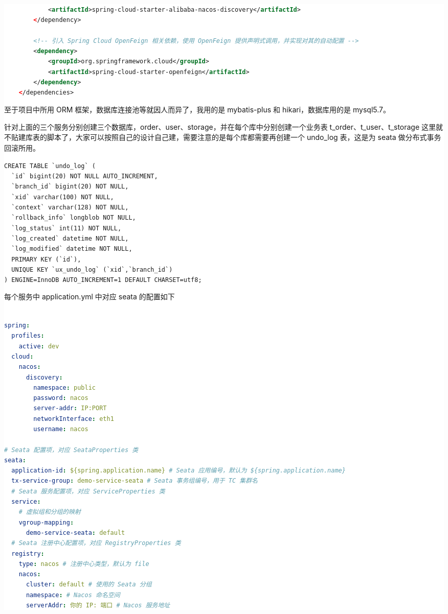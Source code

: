 ```xml
            <artifactId>spring-cloud-starter-alibaba-nacos-discovery</artifactId>
        </dependency>

        <!-- 引入 Spring Cloud OpenFeign 相关依赖，使用 OpenFeign 提供声明式调用，并实现对其的自动配置 -->
        <dependency>
            <groupId>org.springframework.cloud</groupId>
            <artifactId>spring-cloud-starter-openfeign</artifactId>
        </dependency>
    </dependencies>

```

至于项目中所用 ORM 框架，数据库连接池等就因人而异了，我用的是 mybatis-plus 和 hikari，数据库用的是 mysql5.7。

针对上面的三个服务分别创建三个数据库，order、user、storage，并在每个库中分别创建一个业务表 t\_order、t\_user、t\_storage 这里就不贴建库表的脚本了，大家可以按照自己的设计自己建，需要注意的是每个库都需要再创建一个 undo\_log 表，这是为 seata 做分布式事务回滚所用。

```纯文本
CREATE TABLE `undo_log` (
  `id` bigint(20) NOT NULL AUTO_INCREMENT,
  `branch_id` bigint(20) NOT NULL,
  `xid` varchar(100) NOT NULL,
  `context` varchar(128) NOT NULL,
  `rollback_info` longblob NOT NULL,
  `log_status` int(11) NOT NULL,
  `log_created` datetime NOT NULL,
  `log_modified` datetime NOT NULL,
  PRIMARY KEY (`id`),
  UNIQUE KEY `ux_undo_log` (`xid`,`branch_id`)
) ENGINE=InnoDB AUTO_INCREMENT=1 DEFAULT CHARSET=utf8;
```

每个服务中 application.yml 中对应 seata 的配置如下

```yaml

spring:
  profiles:
    active: dev
  cloud:
    nacos:
      discovery:
        namespace: public
        password: nacos
        server-addr: IP:PORT
        networkInterface: eth1
        username: nacos

# Seata 配置项，对应 SeataProperties 类
seata:
  application-id: ${spring.application.name} # Seata 应用编号，默认为 ${spring.application.name}
  tx-service-group: demo-service-seata # Seata 事务组编号，用于 TC 集群名
  # Seata 服务配置项，对应 ServiceProperties 类
  service:
    # 虚拟组和分组的映射
    vgroup-mapping:
      demo-service-seata: default
  # Seata 注册中心配置项，对应 RegistryProperties 类
  registry:
    type: nacos # 注册中心类型，默认为 file
    nacos:
      cluster: default # 使用的 Seata 分组
      namespace: # Nacos 命名空间
      serverAddr: 你的 IP: 端口 # Nacos 服务地址
```
